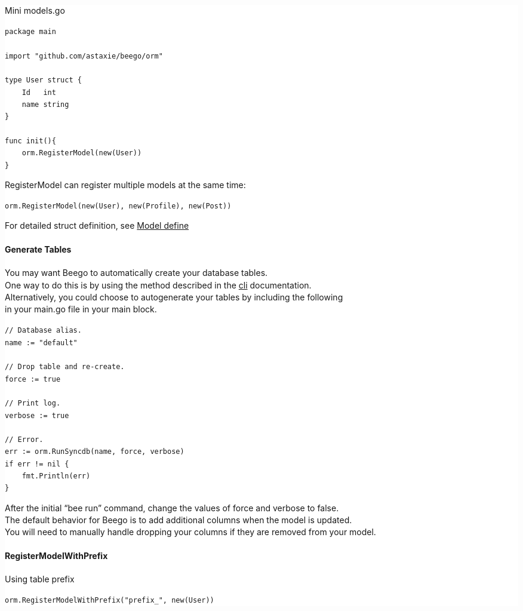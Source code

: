 <p>Mini models.go</p>

<pre lang="go"><code>package main

import &quot;github.com/astaxie/beego/orm&quot;

type User struct {
    Id   int
    name string
}

func init(){
    orm.RegisterModel(new(User))
}
</code></pre>

<p>RegisterModel can register multiple models at the same time:</p>

<pre lang="go"><code>orm.RegisterModel(new(User), new(Profile), new(Post))
</code></pre>

<p>For detailed struct definition, see <a href="models.md">Model define</a></p>

<h4>Generate Tables</h4>

<p>You may want Beego to automatically create your database tables.<br />
One way to do this is by using the method described in the <a href="cmd.md">cli</a> documentation.<br />
Alternatively, you could choose to autogenerate your tables by including the following<br />
in your main.go file in your main block.</p>

<pre lang="go"><code>// Database alias.
name := &quot;default&quot;

// Drop table and re-create.
force := true

// Print log.
verbose := true

// Error.
err := orm.RunSyncdb(name, force, verbose)
if err != nil {
    fmt.Println(err)
}
</code></pre>

<p>After the initial &ldquo;bee run&rdquo; command, change the values of force and verbose to false.<br />
The default behavior for Beego is to add additional columns when the model is updated.<br />
You will need to manually handle dropping your columns if they are removed from your model.</p>

<h4>RegisterModelWithPrefix</h4>

<p>Using table prefix</p>

<pre lang="go"><code>orm.RegisterModelWithPrefix(&quot;prefix_&quot;, new(User))
</code></pre>
